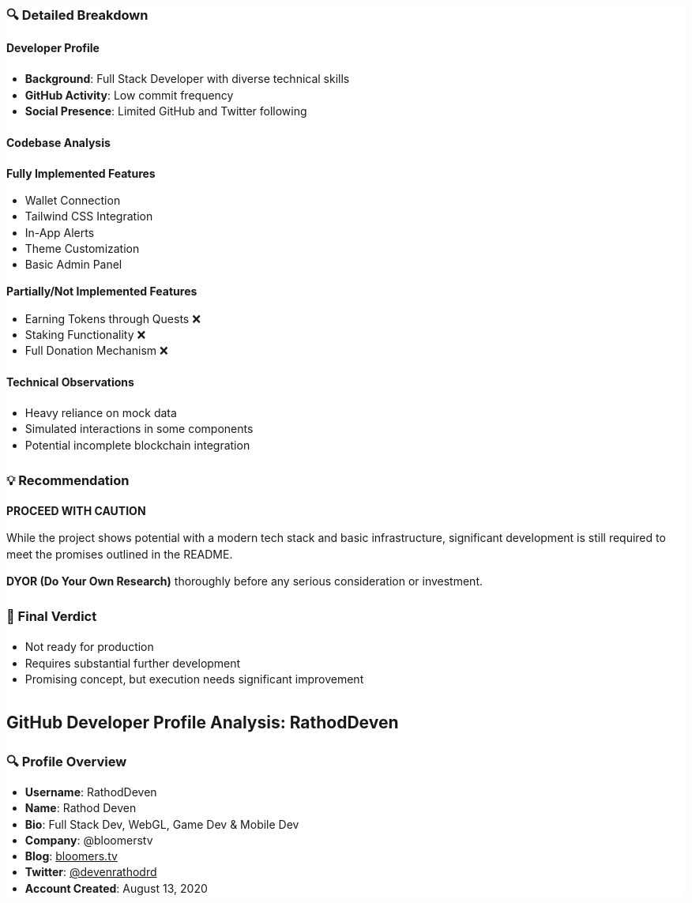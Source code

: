 ### 🔍 Detailed Breakdown

#### Developer Profile

- **Background**: Full Stack Developer with diverse technical skills
- **GitHub Activity**: Low commit frequency
- **Social Presence**: Limited GitHub and Twitter following

#### Codebase Analysis

**Fully Implemented Features**

- Wallet Connection
- Tailwind CSS Integration
- In-App Alerts
- Theme Customization
- Basic Admin Panel

**Partially/Not Implemented Features**

- Earning Tokens through Quests ❌
- Staking Functionality ❌
- Full Donation Mechanism ❌

#### Technical Observations

- Heavy reliance on mock data
- Simulated interactions in some components
- Potential incomplete blockchain integration

### 💡 Recommendation

**PROCEED WITH CAUTION**

While the project shows potential with a modern tech stack and basic infrastructure, significant development is still required to meet the promises outlined in the README.

**DYOR (Do Your Own Research)** thoroughly before any serious consideration or investment.

### 🎯 Final Verdict

- Not ready for production
- Requires substantial further development
- Promising concept, but execution needs significant improvement

## GitHub Developer Profile Analysis: RathodDeven

### 🔍 Profile Overview

- **Username**: RathodDeven
- **Name**: Rathod Deven
- **Bio**: Full Stack Dev, WebGL, Game Dev & Mobile Dev
- **Company**: @bloomerstv
- **Blog**: [bloomers.tv](https://bloomers.tv)
- **Twitter**: [@devenrathodrd](https://x.com/devenrathodrd)
- **Account Created**: August 13, 2020
